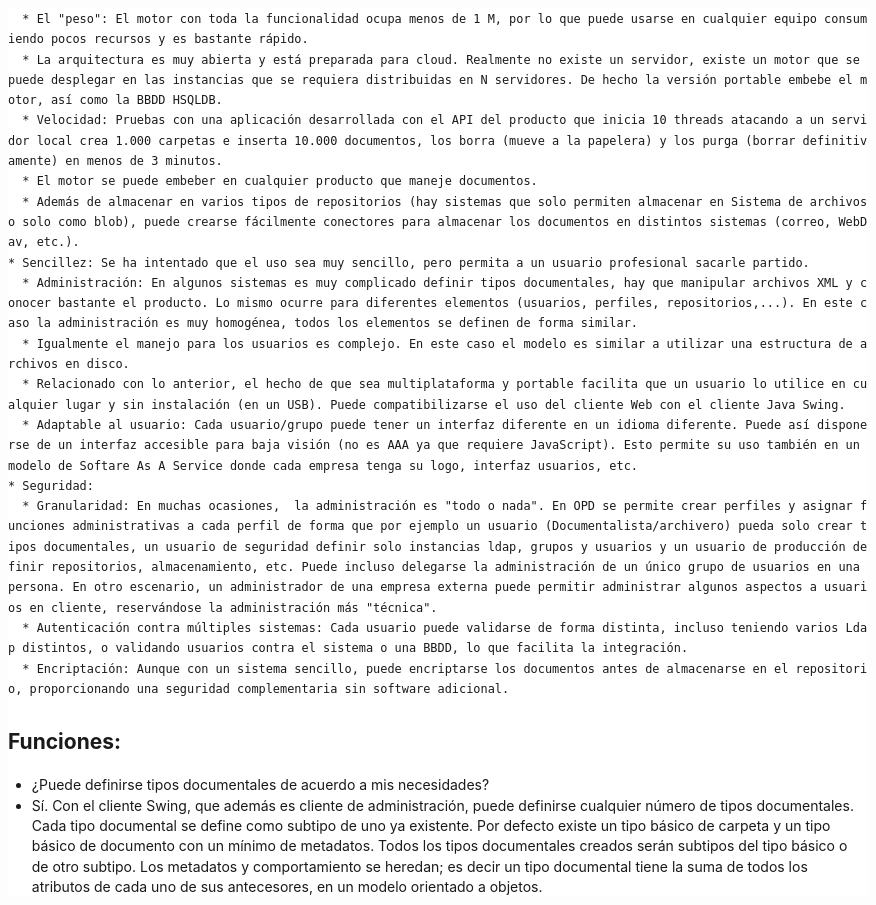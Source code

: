       * El "peso": El motor con toda la funcionalidad ocupa menos de 1 M, por lo que puede usarse en cualquier equipo consumiendo pocos recursos y es bastante rápido.
      * La arquitectura es muy abierta y está preparada para cloud. Realmente no existe un servidor, existe un motor que se puede desplegar en las instancias que se requiera distribuidas en N servidores. De hecho la versión portable embebe el motor, así como la BBDD HSQLDB.
      * Velocidad: Pruebas con una aplicación desarrollada con el API del producto que inicia 10 threads atacando a un servidor local crea 1.000 carpetas e inserta 10.000 documentos, los borra (mueve a la papelera) y los purga (borrar definitivamente) en menos de 3 minutos.
      * El motor se puede embeber en cualquier producto que maneje documentos.
      * Además de almacenar en varios tipos de repositorios (hay sistemas que solo permiten almacenar en Sistema de archivos o solo como blob), puede crearse fácilmente conectores para almacenar los documentos en distintos sistemas (correo, WebDav, etc.).
    * Sencillez: Se ha intentado que el uso sea muy sencillo, pero permita a un usuario profesional sacarle partido.
      * Administración: En algunos sistemas es muy complicado definir tipos documentales, hay que manipular archivos XML y conocer bastante el producto. Lo mismo ocurre para diferentes elementos (usuarios, perfiles, repositorios,...). En este caso la administración es muy homogénea, todos los elementos se definen de forma similar.
      * Igualmente el manejo para los usuarios es complejo. En este caso el modelo es similar a utilizar una estructura de archivos en disco.
      * Relacionado con lo anterior, el hecho de que sea multiplataforma y portable facilita que un usuario lo utilice en cualquier lugar y sin instalación (en un USB). Puede compatibilizarse el uso del cliente Web con el cliente Java Swing.
      * Adaptable al usuario: Cada usuario/grupo puede tener un interfaz diferente en un idioma diferente. Puede así disponerse de un interfaz accesible para baja visión (no es AAA ya que requiere JavaScript). Esto permite su uso también en un modelo de Softare As A Service donde cada empresa tenga su logo, interfaz usuarios, etc.
    * Seguridad:
      * Granularidad: En muchas ocasiones,  la administración es "todo o nada". En OPD se permite crear perfiles y asignar funciones administrativas a cada perfil de forma que por ejemplo un usuario (Documentalista/archivero) pueda solo crear tipos documentales, un usuario de seguridad definir solo instancias ldap, grupos y usuarios y un usuario de producción definir repositorios, almacenamiento, etc. Puede incluso delegarse la administración de un único grupo de usuarios en una persona. En otro escenario, un administrador de una empresa externa puede permitir administrar algunos aspectos a usuarios en cliente, reservándose la administración más "técnica".
      * Autenticación contra múltiples sistemas: Cada usuario puede validarse de forma distinta, incluso teniendo varios Ldap distintos, o validando usuarios contra el sistema o una BBDD, lo que facilita la integración.
      * Encriptación: Aunque con un sistema sencillo, puede encriptarse los documentos antes de almacenarse en el repositorio, proporcionando una seguridad complementaria sin software adicional.

## Funciones: ##

  * ¿Puede definirse tipos documentales de acuerdo a mis necesidades?
  * Sí. Con el cliente Swing, que además es cliente de administración, puede definirse cualquier número de tipos documentales. Cada tipo documental se define como subtipo de uno ya existente. Por defecto existe un tipo básico de carpeta y un tipo básico de documento con un mínimo de metadatos. Todos los tipos documentales creados serán subtipos del  tipo básico o de otro subtipo. Los metadatos y comportamiento se heredan; es decir un tipo documental tiene la suma de todos los atributos de cada uno de sus antecesores, en un modelo orientado a objetos.
